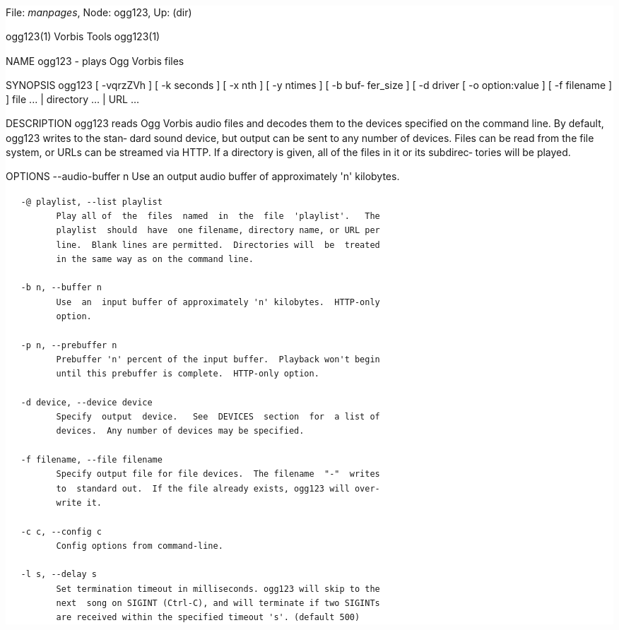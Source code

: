 File: *manpages*,  Node: ogg123,  Up: (dir)

ogg123(1)                        Vorbis Tools                        ogg123(1)



NAME
       ogg123 - plays Ogg Vorbis files


SYNOPSIS
       ogg123  [  -vqrzZVh ] [ -k seconds ] [ -x nth ] [ -y ntimes ] [ -b buf‐
       fer_size ] [ -d driver [ -o option:value ] [ -f filename ] ]  file  ...
       | directory ...  | URL ...


DESCRIPTION
       ogg123  reads  Ogg  Vorbis  audio files and decodes them to the devices
       specified on the command line.  By default, ogg123 writes to the  stan‐
       dard  sound  device,  but  output can be sent to any number of devices.
       Files can be read from the file system, or URLs  can  be  streamed  via
       HTTP.  If a directory is given, all of the files in it or its subdirec‐
       tories will be played.


OPTIONS
       --audio-buffer n
              Use an output audio buffer of approximately 'n' kilobytes.

       -@ playlist, --list playlist
              Play all of  the  files  named  in  the  file  'playlist'.   The
              playlist  should  have  one filename, directory name, or URL per
              line.  Blank lines are permitted.  Directories will  be  treated
              in the same way as on the command line.

       -b n, --buffer n
              Use  an  input buffer of approximately 'n' kilobytes.  HTTP-only
              option.

       -p n, --prebuffer n
              Prebuffer 'n' percent of the input buffer.  Playback won't begin
              until this prebuffer is complete.  HTTP-only option.

       -d device, --device device
              Specify  output  device.   See  DEVICES  section  for  a list of
              devices.  Any number of devices may be specified.

       -f filename, --file filename
              Specify output file for file devices.  The filename  "-"  writes
              to  standard out.  If the file already exists, ogg123 will over‐
              write it.

       -c c, --config c
              Config options from command-line.

       -l s, --delay s
              Set termination timeout in milliseconds. ogg123 will skip to the
              next  song on SIGINT (Ctrl-C), and will terminate if two SIGINTs
              are received within the specified timeout 's'. (default 500)
